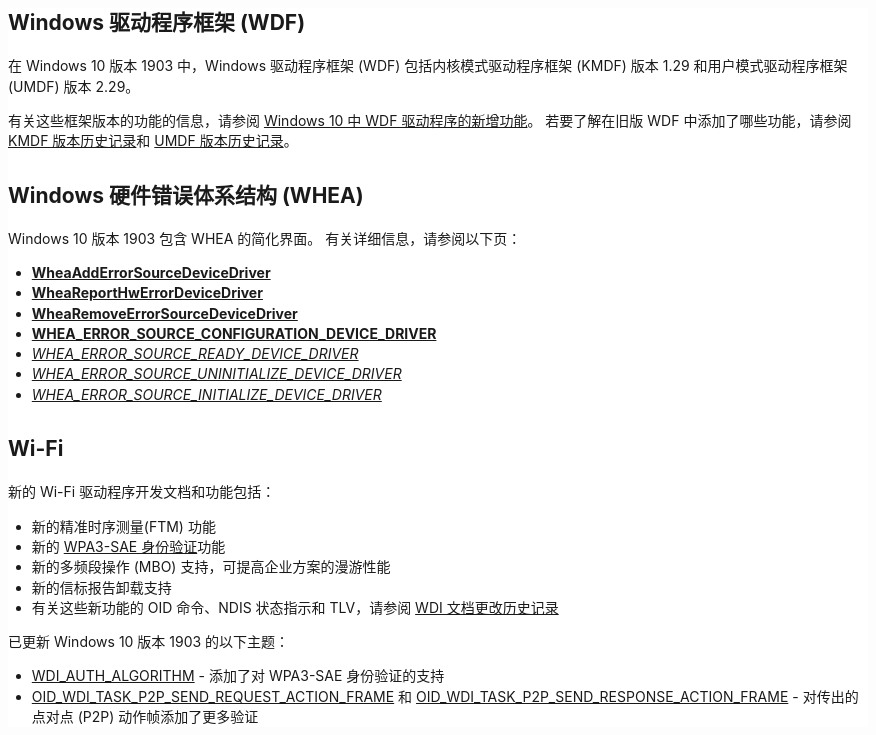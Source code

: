 ## <a name="windows-driver-frameworks-wdf"></a>Windows 驱动程序框架 (WDF)

在 Windows 10 版本 1903 中，Windows 驱动程序框架 (WDF) 包括内核模式驱动程序框架 (KMDF) 版本 1.29 和用户模式驱动程序框架 (UMDF) 版本 2.29。

有关这些框架版本的功能的信息，请参阅 [Windows 10 中 WDF 驱动程序的新增功能](https://docs.microsoft.com/windows-hardware/drivers/wdf/)。
若要了解在旧版 WDF 中添加了哪些功能，请参阅 [KMDF 版本历史记录](https://docs.microsoft.com/windows-hardware/drivers/wdf/kmdf-version-history)和 [UMDF 版本历史记录](https://docs.microsoft.com/windows-hardware/drivers/wdf/umdf-version-history)。

## <a name="windows-hardware-error-architecture-whea"></a>Windows 硬件错误体系结构 (WHEA)

Windows 10 版本 1903 包含 WHEA 的简化界面。  有关详细信息，请参阅以下页：

* [**WheaAddErrorSourceDeviceDriver**](https://docs.microsoft.com/windows-hardware/drivers/ddi/ntddk/nf-ntddk-wheaadderrorsourcedevicedriver)
* [**WheaReportHwErrorDeviceDriver**](https://docs.microsoft.com/windows-hardware/drivers/ddi/ntddk/nf-ntddk-wheareporthwerrordevicedriver)
* [**WheaRemoveErrorSourceDeviceDriver**](https://docs.microsoft.com/windows-hardware/drivers/ddi/ntddk/nf-ntddk-whearemoveerrorsourcedevicedriver)
* [**WHEA_ERROR_SOURCE_CONFIGURATION_DEVICE_DRIVER**](https://docs.microsoft.com/windows-hardware/drivers/ddi/ntddk/ns-ntddk-whea_error_source_configuration_device_driver)
* [*WHEA_ERROR_SOURCE_READY_DEVICE_DRIVER*](https://docs.microsoft.com/windows-hardware/drivers/ddi/ntddk/nc-ntddk-_whea_error_source_ready_device_driver)
* [*WHEA_ERROR_SOURCE_UNINITIALIZE_DEVICE_DRIVER*](https://docs.microsoft.com/windows-hardware/drivers/ddi/ntddk/nc-ntddk-_whea_error_source_uninitialize_device_driver)
* [*WHEA_ERROR_SOURCE_INITIALIZE_DEVICE_DRIVER*](https://docs.microsoft.com/windows-hardware/drivers/ddi/ntddk/nc-ntddk-_whea_error_source_initialize_device_driver)

## <a name="wi-fi"></a><a name="wifi-1903"></a>Wi-Fi

新的 Wi-Fi 驱动程序开发文档和功能包括：

* 新的精准时序测量(FTM) 功能
* 新的 [WPA3-SAE 身份验证](https://docs.microsoft.com/windows-hardware/drivers/network/wpa3-sae-authentication)功能
* 新的多频段操作 (MBO) 支持，可提高企业方案的漫游性能
* 新的信标报告卸载支持
* 有关这些新功能的 OID 命令、NDIS 状态指示和 TLV，请参阅 [WDI 文档更改历史记录](https://docs.microsoft.com/windows-hardware/drivers/network/wdi-doc-change-history)

已更新 Windows 10 版本 1903 的以下主题：

* [WDI_AUTH_ALGORITHM](https://docs.microsoft.com/windows-hardware/drivers/ddi/wditypes/ne-wditypes-_wdi_auth_algorithm) - 添加了对 WPA3-SAE 身份验证的支持
* [OID_WDI_TASK_P2P_SEND_REQUEST_ACTION_FRAME](https://docs.microsoft.com/windows-hardware/drivers/network/oid-wdi-task-p2p-send-request-action-frame) 和 [OID_WDI_TASK_P2P_SEND_RESPONSE_ACTION_FRAME](https://docs.microsoft.com/windows-hardware/drivers/network/oid-wdi-task-p2p-send-response-action-frame) - 对传出的点对点 (P2P) 动作帧添加了更多验证